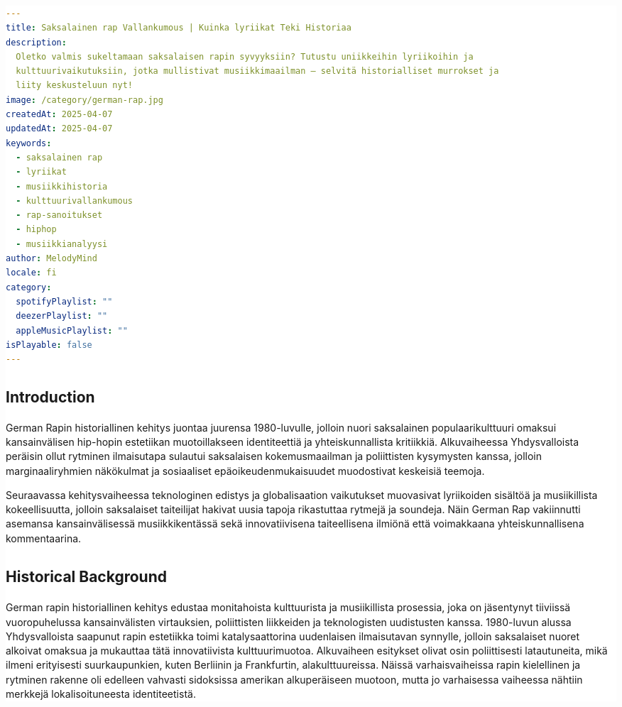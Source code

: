 ```yaml
---
title: Saksalainen rap Vallankumous | Kuinka lyriikat Teki Historiaa
description:
  Oletko valmis sukeltamaan saksalaisen rapin syvyyksiin? Tutustu uniikkeihin lyriikoihin ja
  kulttuurivaikutuksiin, jotka mullistivat musiikkimaailman – selvitä historialliset murrokset ja
  liity keskusteluun nyt!
image: /category/german-rap.jpg
createdAt: 2025-04-07
updatedAt: 2025-04-07
keywords:
  - saksalainen rap
  - lyriikat
  - musiikkihistoria
  - kulttuurivallankumous
  - rap-sanoitukset
  - hiphop
  - musiikkianalyysi
author: MelodyMind
locale: fi
category:
  spotifyPlaylist: ""
  deezerPlaylist: ""
  appleMusicPlaylist: ""
isPlayable: false
---
```


## Introduction

German Rapin historiallinen kehitys juontaa juurensa 1980-luvulle, jolloin nuori saksalainen
populaarikulttuuri omaksui kansainvälisen hip-hopin estetiikan muotoillakseen identiteettiä ja
yhteiskunnallista kritiikkiä. Alkuvaiheessa Yhdysvalloista peräisin ollut rytminen ilmaisutapa
sulautui saksalaisen kokemusmaailman ja poliittisten kysymysten kanssa, jolloin marginaaliryhmien
näkökulmat ja sosiaaliset epäoikeudenmukaisuudet muodostivat keskeisiä teemoja.

Seuraavassa kehitysvaiheessa teknologinen edistys ja globalisaation vaikutukset muovasivat
lyriikoiden sisältöä ja musiikillista kokeellisuutta, jolloin saksalaiset taiteilijat hakivat uusia
tapoja rikastuttaa rytmejä ja soundeja. Näin German Rap vakiinnutti asemansa kansainvälisessä
musiikkikentässä sekä innovatiivisena taiteellisena ilmiönä että voimakkaana yhteiskunnallisena
kommentaarina.

## Historical Background

German rapin historiallinen kehitys edustaa monitahoista kulttuurista ja musiikillista prosessia,
joka on jäsentynyt tiiviissä vuoropuhelussa kansainvälisten virtauksien, poliittisten liikkeiden ja
teknologisten uudistusten kanssa. 1980-luvun alussa Yhdysvalloista saapunut rapin estetiikka toimi
katalysaattorina uudenlaisen ilmaisutavan synnylle, jolloin saksalaiset nuoret alkoivat omaksua ja
mukauttaa tätä innovatiivista kulttuurimuotoa. Alkuvaiheen esitykset olivat osin poliittisesti
latautuneita, mikä ilmeni erityisesti suurkaupunkien, kuten Berliinin ja Frankfurtin,
alakulttuureissa. Näissä varhaisvaiheissa rapin kielellinen ja rytminen rakenne oli edelleen
vahvasti sidoksissa amerikan alkuperäiseen muotoon, mutta jo varhaisessa vaiheessa nähtiin merkkejä
lokalisoituneesta identiteetistä.
